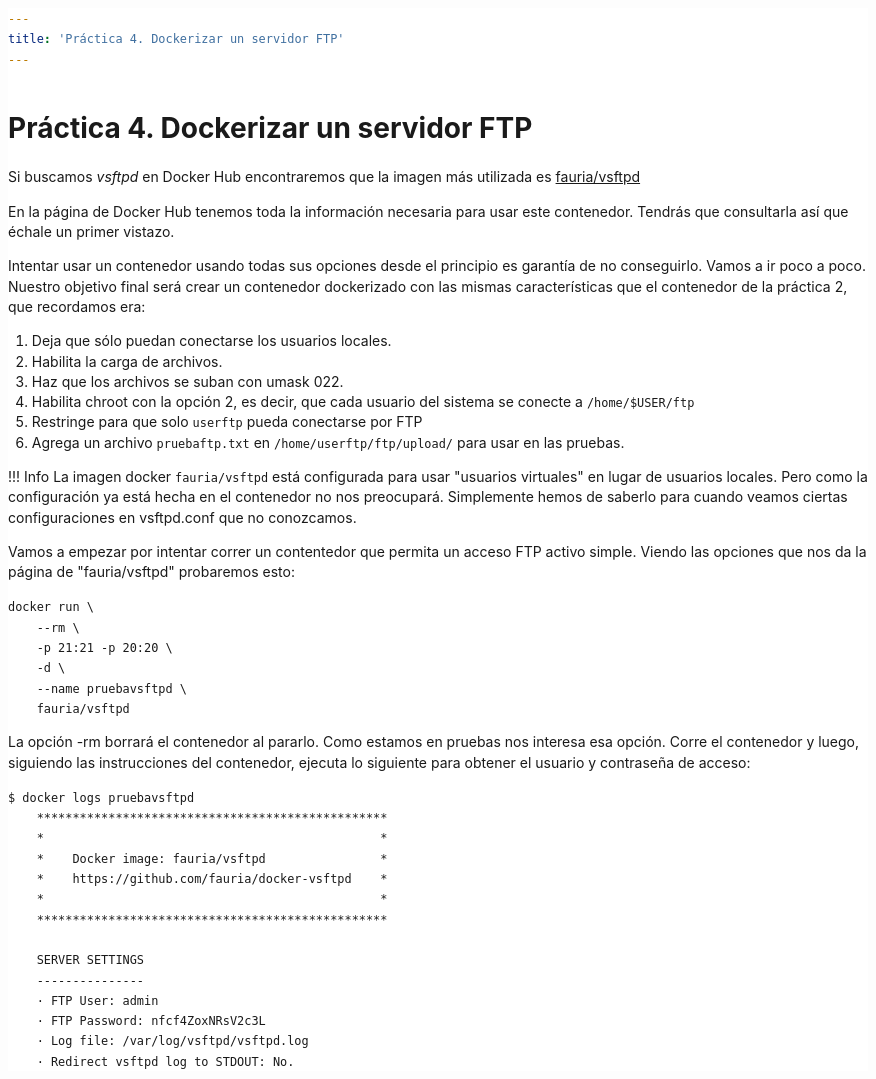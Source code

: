 ```yaml
---
title: 'Práctica 4. Dockerizar un servidor FTP'
---
```


# Práctica 4. Dockerizar un servidor FTP

Si buscamos *vsftpd* en Docker Hub encontraremos que la imagen más utilizada es [fauria/vsftpd](https://hub.docker.com/r/fauria/vsftpd)

En la página de Docker Hub tenemos toda la información necesaria para usar este contenedor. Tendrás que consultarla así que échale un primer vistazo.

Intentar usar un contenedor usando todas sus opciones desde el principio es garantía de no conseguirlo. Vamos a ir poco a poco. Nuestro objetivo final será crear un contenedor dockerizado con las mismas características que el contenedor de la práctica 2, que recordamos era:

1. Deja que sólo puedan conectarse los usuarios locales.
2. Habilita la carga de archivos.
3. Haz que los archivos se suban con umask 022.
4. Habilita chroot con la opción 2, es decir, que cada usuario del sistema se conecte a `/home/$USER/ftp`
5. Restringe para que solo `userftp` pueda conectarse por FTP
6. Agrega un archivo `pruebaftp.txt` en `/home/userftp/ftp/upload/` para usar en las pruebas.

!!! Info
    La imagen docker `fauria/vsftpd` está configurada para usar "usuarios virtuales" en lugar de usuarios locales. Pero como la configuración ya está hecha en el contenedor no nos preocupará. Simplemente hemos de saberlo para cuando veamos ciertas configuraciones en vsftpd.conf que no conozcamos.


Vamos a empezar por intentar correr un contentedor que permita un acceso FTP activo simple. Viendo las opciones que nos da la página de "fauria/vsftpd" probaremos esto:

```
docker run \
    --rm \
    -p 21:21 -p 20:20 \
    -d \
    --name pruebavsftpd \
    fauria/vsftpd
```

La opción -rm borrará el contenedor al pararlo. Como estamos en pruebas nos interesa esa opción. Corre el contenedor y luego, siguiendo las instrucciones del contenedor, ejecuta lo siguiente para obtener el usuario y contraseña de acceso:

```
$ docker logs pruebavsftpd 
	*************************************************
	*                                               *
	*    Docker image: fauria/vsftpd                *
	*    https://github.com/fauria/docker-vsftpd    *
	*                                               *
	*************************************************

	SERVER SETTINGS
	---------------
	· FTP User: admin
	· FTP Password: nfcf4ZoxNRsV2c3L
	· Log file: /var/log/vsftpd/vsftpd.log
	· Redirect vsftpd log to STDOUT: No.
```
